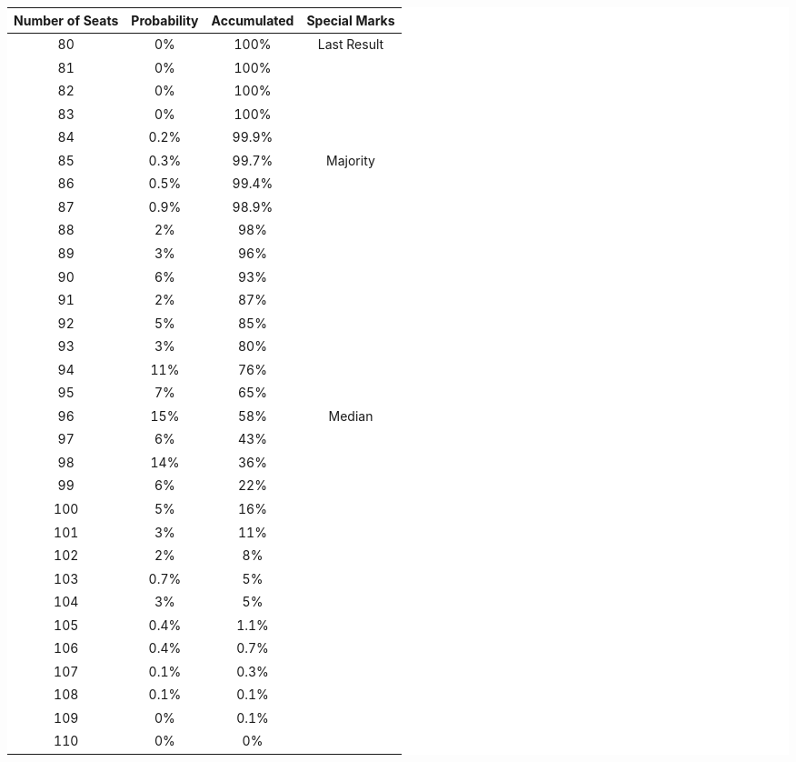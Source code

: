 
| Number of Seats | Probability | Accumulated | Special Marks |
|:---------------:|:-----------:|:-----------:|:-------------:|
| 80 | 0% | 100% | Last Result |
| 81 | 0% | 100% |  |
| 82 | 0% | 100% |  |
| 83 | 0% | 100% |  |
| 84 | 0.2% | 99.9% |  |
| 85 | 0.3% | 99.7% | Majority |
| 86 | 0.5% | 99.4% |  |
| 87 | 0.9% | 98.9% |  |
| 88 | 2% | 98% |  |
| 89 | 3% | 96% |  |
| 90 | 6% | 93% |  |
| 91 | 2% | 87% |  |
| 92 | 5% | 85% |  |
| 93 | 3% | 80% |  |
| 94 | 11% | 76% |  |
| 95 | 7% | 65% |  |
| 96 | 15% | 58% | Median |
| 97 | 6% | 43% |  |
| 98 | 14% | 36% |  |
| 99 | 6% | 22% |  |
| 100 | 5% | 16% |  |
| 101 | 3% | 11% |  |
| 102 | 2% | 8% |  |
| 103 | 0.7% | 5% |  |
| 104 | 3% | 5% |  |
| 105 | 0.4% | 1.1% |  |
| 106 | 0.4% | 0.7% |  |
| 107 | 0.1% | 0.3% |  |
| 108 | 0.1% | 0.1% |  |
| 109 | 0% | 0.1% |  |
| 110 | 0% | 0% |  |
